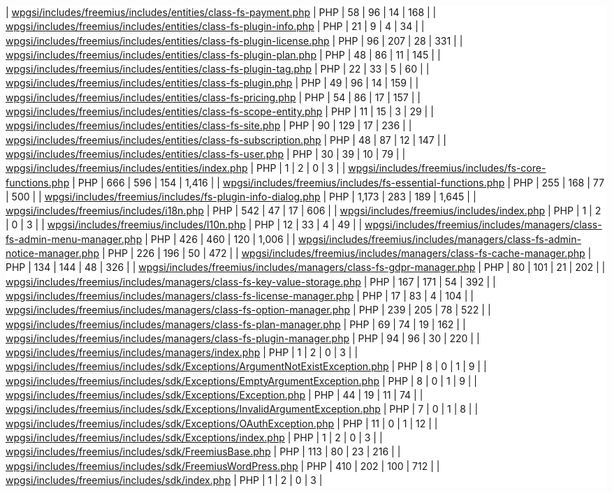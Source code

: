 | [wpgsi/includes/freemius/includes/entities/class-fs-payment.php](/wpgsi/includes/freemius/includes/entities/class-fs-payment.php) | PHP | 58 | 96 | 14 | 168 |
| [wpgsi/includes/freemius/includes/entities/class-fs-plugin-info.php](/wpgsi/includes/freemius/includes/entities/class-fs-plugin-info.php) | PHP | 21 | 9 | 4 | 34 |
| [wpgsi/includes/freemius/includes/entities/class-fs-plugin-license.php](/wpgsi/includes/freemius/includes/entities/class-fs-plugin-license.php) | PHP | 96 | 207 | 28 | 331 |
| [wpgsi/includes/freemius/includes/entities/class-fs-plugin-plan.php](/wpgsi/includes/freemius/includes/entities/class-fs-plugin-plan.php) | PHP | 48 | 86 | 11 | 145 |
| [wpgsi/includes/freemius/includes/entities/class-fs-plugin-tag.php](/wpgsi/includes/freemius/includes/entities/class-fs-plugin-tag.php) | PHP | 22 | 33 | 5 | 60 |
| [wpgsi/includes/freemius/includes/entities/class-fs-plugin.php](/wpgsi/includes/freemius/includes/entities/class-fs-plugin.php) | PHP | 49 | 96 | 14 | 159 |
| [wpgsi/includes/freemius/includes/entities/class-fs-pricing.php](/wpgsi/includes/freemius/includes/entities/class-fs-pricing.php) | PHP | 54 | 86 | 17 | 157 |
| [wpgsi/includes/freemius/includes/entities/class-fs-scope-entity.php](/wpgsi/includes/freemius/includes/entities/class-fs-scope-entity.php) | PHP | 11 | 15 | 3 | 29 |
| [wpgsi/includes/freemius/includes/entities/class-fs-site.php](/wpgsi/includes/freemius/includes/entities/class-fs-site.php) | PHP | 90 | 129 | 17 | 236 |
| [wpgsi/includes/freemius/includes/entities/class-fs-subscription.php](/wpgsi/includes/freemius/includes/entities/class-fs-subscription.php) | PHP | 48 | 87 | 12 | 147 |
| [wpgsi/includes/freemius/includes/entities/class-fs-user.php](/wpgsi/includes/freemius/includes/entities/class-fs-user.php) | PHP | 30 | 39 | 10 | 79 |
| [wpgsi/includes/freemius/includes/entities/index.php](/wpgsi/includes/freemius/includes/entities/index.php) | PHP | 1 | 2 | 0 | 3 |
| [wpgsi/includes/freemius/includes/fs-core-functions.php](/wpgsi/includes/freemius/includes/fs-core-functions.php) | PHP | 666 | 596 | 154 | 1,416 |
| [wpgsi/includes/freemius/includes/fs-essential-functions.php](/wpgsi/includes/freemius/includes/fs-essential-functions.php) | PHP | 255 | 168 | 77 | 500 |
| [wpgsi/includes/freemius/includes/fs-plugin-info-dialog.php](/wpgsi/includes/freemius/includes/fs-plugin-info-dialog.php) | PHP | 1,173 | 283 | 189 | 1,645 |
| [wpgsi/includes/freemius/includes/i18n.php](/wpgsi/includes/freemius/includes/i18n.php) | PHP | 542 | 47 | 17 | 606 |
| [wpgsi/includes/freemius/includes/index.php](/wpgsi/includes/freemius/includes/index.php) | PHP | 1 | 2 | 0 | 3 |
| [wpgsi/includes/freemius/includes/l10n.php](/wpgsi/includes/freemius/includes/l10n.php) | PHP | 12 | 33 | 4 | 49 |
| [wpgsi/includes/freemius/includes/managers/class-fs-admin-menu-manager.php](/wpgsi/includes/freemius/includes/managers/class-fs-admin-menu-manager.php) | PHP | 426 | 460 | 120 | 1,006 |
| [wpgsi/includes/freemius/includes/managers/class-fs-admin-notice-manager.php](/wpgsi/includes/freemius/includes/managers/class-fs-admin-notice-manager.php) | PHP | 226 | 196 | 50 | 472 |
| [wpgsi/includes/freemius/includes/managers/class-fs-cache-manager.php](/wpgsi/includes/freemius/includes/managers/class-fs-cache-manager.php) | PHP | 134 | 144 | 48 | 326 |
| [wpgsi/includes/freemius/includes/managers/class-fs-gdpr-manager.php](/wpgsi/includes/freemius/includes/managers/class-fs-gdpr-manager.php) | PHP | 80 | 101 | 21 | 202 |
| [wpgsi/includes/freemius/includes/managers/class-fs-key-value-storage.php](/wpgsi/includes/freemius/includes/managers/class-fs-key-value-storage.php) | PHP | 167 | 171 | 54 | 392 |
| [wpgsi/includes/freemius/includes/managers/class-fs-license-manager.php](/wpgsi/includes/freemius/includes/managers/class-fs-license-manager.php) | PHP | 17 | 83 | 4 | 104 |
| [wpgsi/includes/freemius/includes/managers/class-fs-option-manager.php](/wpgsi/includes/freemius/includes/managers/class-fs-option-manager.php) | PHP | 239 | 205 | 78 | 522 |
| [wpgsi/includes/freemius/includes/managers/class-fs-plan-manager.php](/wpgsi/includes/freemius/includes/managers/class-fs-plan-manager.php) | PHP | 69 | 74 | 19 | 162 |
| [wpgsi/includes/freemius/includes/managers/class-fs-plugin-manager.php](/wpgsi/includes/freemius/includes/managers/class-fs-plugin-manager.php) | PHP | 94 | 96 | 30 | 220 |
| [wpgsi/includes/freemius/includes/managers/index.php](/wpgsi/includes/freemius/includes/managers/index.php) | PHP | 1 | 2 | 0 | 3 |
| [wpgsi/includes/freemius/includes/sdk/Exceptions/ArgumentNotExistException.php](/wpgsi/includes/freemius/includes/sdk/Exceptions/ArgumentNotExistException.php) | PHP | 8 | 0 | 1 | 9 |
| [wpgsi/includes/freemius/includes/sdk/Exceptions/EmptyArgumentException.php](/wpgsi/includes/freemius/includes/sdk/Exceptions/EmptyArgumentException.php) | PHP | 8 | 0 | 1 | 9 |
| [wpgsi/includes/freemius/includes/sdk/Exceptions/Exception.php](/wpgsi/includes/freemius/includes/sdk/Exceptions/Exception.php) | PHP | 44 | 19 | 11 | 74 |
| [wpgsi/includes/freemius/includes/sdk/Exceptions/InvalidArgumentException.php](/wpgsi/includes/freemius/includes/sdk/Exceptions/InvalidArgumentException.php) | PHP | 7 | 0 | 1 | 8 |
| [wpgsi/includes/freemius/includes/sdk/Exceptions/OAuthException.php](/wpgsi/includes/freemius/includes/sdk/Exceptions/OAuthException.php) | PHP | 11 | 0 | 1 | 12 |
| [wpgsi/includes/freemius/includes/sdk/Exceptions/index.php](/wpgsi/includes/freemius/includes/sdk/Exceptions/index.php) | PHP | 1 | 2 | 0 | 3 |
| [wpgsi/includes/freemius/includes/sdk/FreemiusBase.php](/wpgsi/includes/freemius/includes/sdk/FreemiusBase.php) | PHP | 113 | 80 | 23 | 216 |
| [wpgsi/includes/freemius/includes/sdk/FreemiusWordPress.php](/wpgsi/includes/freemius/includes/sdk/FreemiusWordPress.php) | PHP | 410 | 202 | 100 | 712 |
| [wpgsi/includes/freemius/includes/sdk/index.php](/wpgsi/includes/freemius/includes/sdk/index.php) | PHP | 1 | 2 | 0 | 3 |